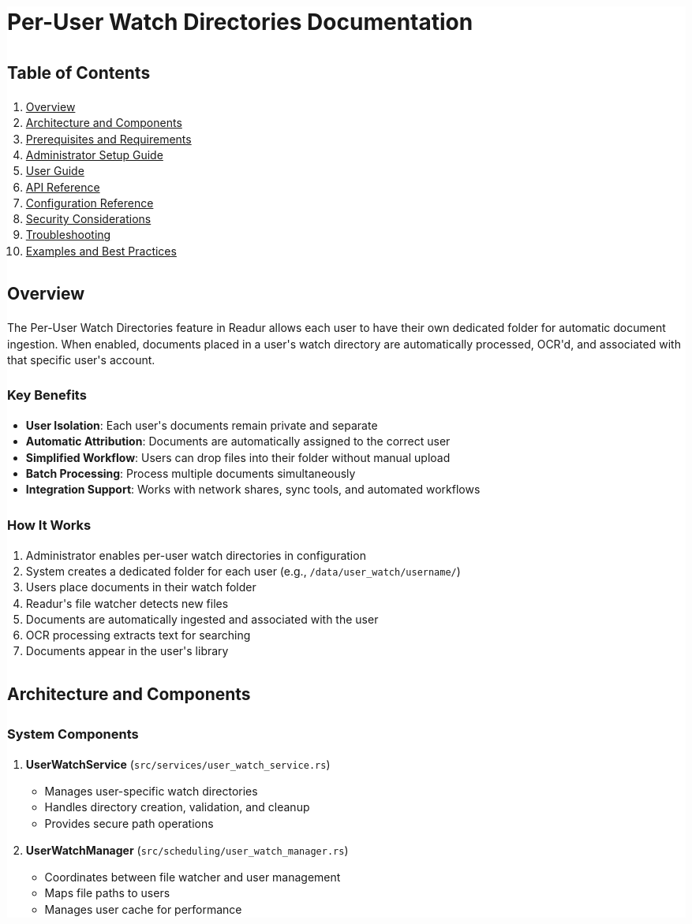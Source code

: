 # Per-User Watch Directories Documentation

## Table of Contents

1. [Overview](#overview)
2. [Architecture and Components](#architecture-and-components)
3. [Prerequisites and Requirements](#prerequisites-and-requirements)
4. [Administrator Setup Guide](#administrator-setup-guide)
5. [User Guide](#user-guide)
6. [API Reference](#api-reference)
7. [Configuration Reference](#configuration-reference)
8. [Security Considerations](#security-considerations)
9. [Troubleshooting](#troubleshooting)
10. [Examples and Best Practices](#examples-and-best-practices)

## Overview

The Per-User Watch Directories feature in Readur allows each user to have their own dedicated folder for automatic document ingestion. When enabled, documents placed in a user's watch directory are automatically processed, OCR'd, and associated with that specific user's account.

### Key Benefits

- **User Isolation**: Each user's documents remain private and separate
- **Automatic Attribution**: Documents are automatically assigned to the correct user
- **Simplified Workflow**: Users can drop files into their folder without manual upload
- **Batch Processing**: Process multiple documents simultaneously
- **Integration Support**: Works with network shares, sync tools, and automated workflows

### How It Works

1. Administrator enables per-user watch directories in configuration
2. System creates a dedicated folder for each user (e.g., `/data/user_watch/username/`)
3. Users place documents in their watch folder
4. Readur's file watcher detects new files
5. Documents are automatically ingested and associated with the user
6. OCR processing extracts text for searching
7. Documents appear in the user's library

## Architecture and Components

### System Components

1. **UserWatchService** (`src/services/user_watch_service.rs`)
   - Manages user-specific watch directories
   - Handles directory creation, validation, and cleanup
   - Provides secure path operations

2. **UserWatchManager** (`src/scheduling/user_watch_manager.rs`)
   - Coordinates between file watcher and user management
   - Maps file paths to users
   - Manages user cache for performance
